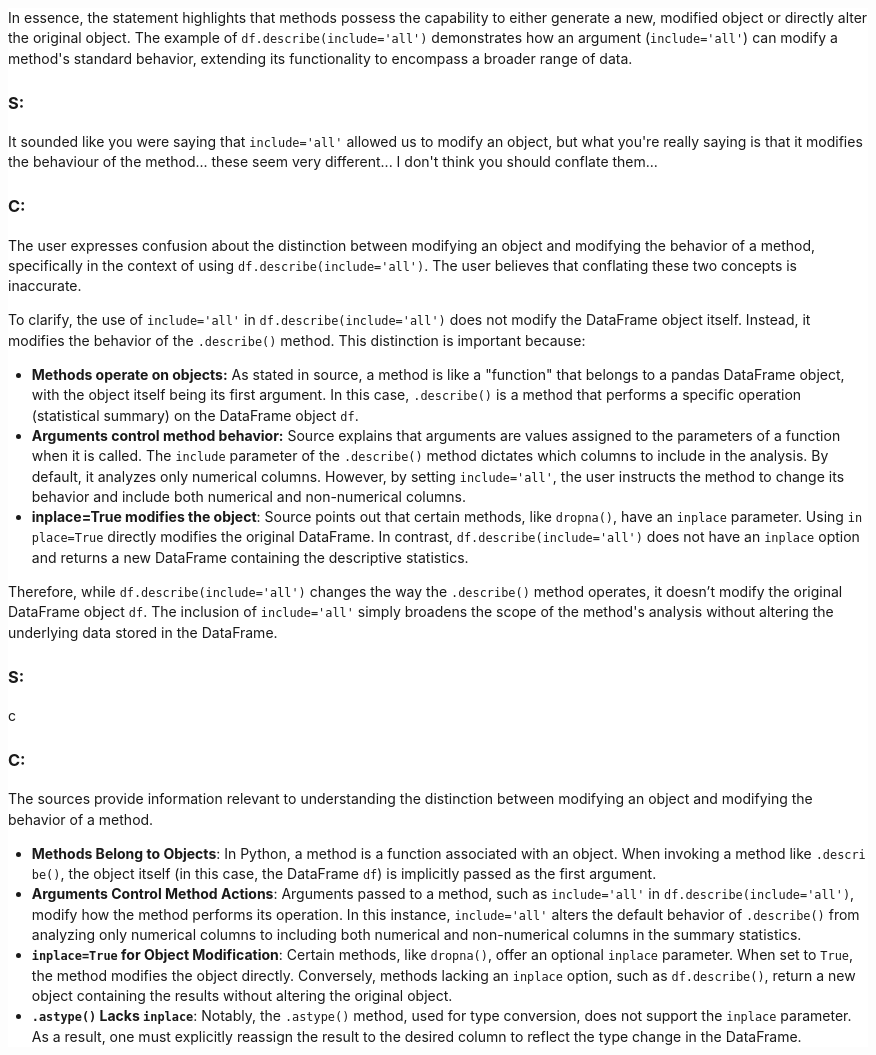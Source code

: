 In essence, the statement highlights that methods possess the capability to either generate a new, modified object or directly alter the original object. The example of `df.describe(include='all')` demonstrates how an argument (`include='all'`) can modify a method's standard behavior, extending its functionality to encompass a broader range of data.

### S:

It sounded like you were saying that `include='all'` allowed us to modify an object, but what you're really saying is that it modifies the behaviour of the method... these seem very different... I don't think you should conflate them...

### C:

The user expresses confusion about the distinction between modifying an object and modifying the behavior of a method, specifically in the context of using `df.describe(include='all')`. The user believes that conflating these two concepts is inaccurate.

To clarify, the use of `include='all'` in `df.describe(include='all')` does not modify the DataFrame object itself. Instead, it modifies the behavior of the `.describe()` method. This distinction is important because:

*   **Methods operate on objects:** As stated in source, a method is like a "function" that belongs to a pandas DataFrame object, with the object itself being its first argument. In this case, `.describe()` is a method that performs a specific operation (statistical summary) on the DataFrame object `df`.
*   **Arguments control method behavior:** Source explains that arguments are values assigned to the parameters of a function when it is called. The `include` parameter of the `.describe()` method dictates which columns to include in the analysis. By default, it analyzes only numerical columns. However, by setting `include='all'`, the user instructs the method to change its behavior and include both numerical and non-numerical columns. 
*   **inplace=True modifies the object**: Source points out that certain methods, like `dropna()`, have an `inplace` parameter. Using `inplace=True` directly modifies the original DataFrame. In contrast, `df.describe(include='all')` does not have an `inplace` option and returns a new DataFrame containing the descriptive statistics. 

Therefore, while `df.describe(include='all')`  changes the way the `.describe()` method operates, it doesn’t modify the original DataFrame object `df`.  The inclusion of `include='all'`  simply broadens the scope of the method's analysis without altering the underlying data stored in the DataFrame. 

### S:

c

### C:

The sources provide information relevant to understanding the distinction between modifying an object and modifying the behavior of a method.

*   **Methods Belong to Objects**: In Python, a method is a function associated with an object. When invoking a method like `.describe()`, the object itself (in this case, the DataFrame `df`) is implicitly passed as the first argument.
*   **Arguments Control Method Actions**: Arguments passed to a method, such as `include='all'` in `df.describe(include='all')`, modify how the method performs its operation. In this instance, `include='all'` alters the default behavior of `.describe()` from analyzing only numerical columns to including both numerical and non-numerical columns in the summary statistics.
*   **`inplace=True` for Object Modification**: Certain methods, like `dropna()`, offer an optional `inplace` parameter. When set to `True`, the method modifies the object directly. Conversely, methods lacking an `inplace` option, such as `df.describe()`, return a new object containing the results without altering the original object.
*   **`.astype()` Lacks `inplace`**: Notably, the `.astype()` method, used for type conversion, does not support the `inplace` parameter. As a result, one must explicitly reassign the result to the desired column to reflect the type change in the DataFrame.

